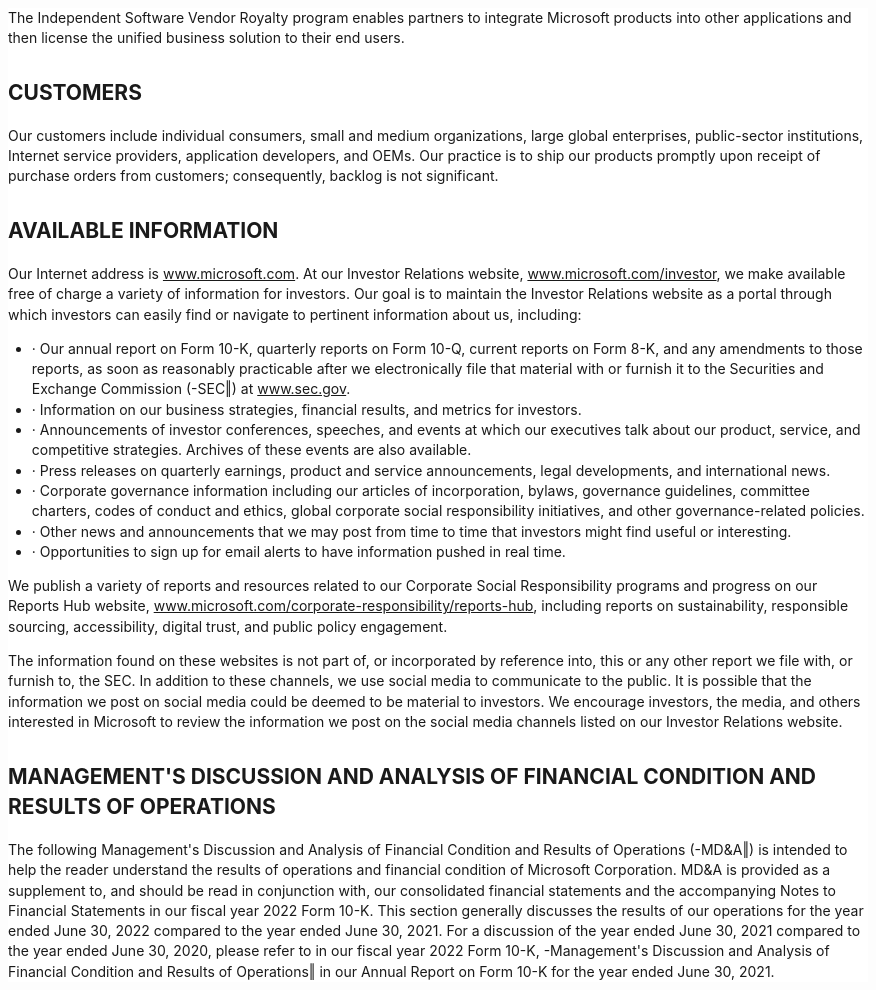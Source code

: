 The  Independent  Software  Vendor  Royalty  program  enables  partners  to  integrate  Microsoft  products  into  other applications and then license the unified business solution to their end users.

## CUSTOMERS

Our  customers  include  individual  consumers,  small  and  medium  organizations,  large  global  enterprises,  public-sector institutions, Internet service providers, application developers, and OEMs. Our practice is to ship our products promptly upon receipt of purchase orders from customers; consequently, backlog is not significant.

## AVAILABLE INFORMATION

Our  Internet  address  is  www.microsoft.com.  At  our  Investor  Relations  website,  www.microsoft.com/investor,  we  make available free of charge a variety of information for investors. Our goal is to maintain the Investor Relations website as a portal through which investors can easily find or navigate to pertinent information about us, including:

- · Our  annual  report  on  Form  10-K,  quarterly  reports  on  Form  10-Q,  current  reports  on  Form  8-K,  and  any amendments to those reports, as soon as reasonably practicable after we electronically file that material with or furnish it to the Securities and Exchange Commission (-SEC‖) at www.sec.gov.
- · Information on our business strategies, financial results, and metrics for investors.
- · Announcements  of  investor  conferences,  speeches,  and  events  at  which  our  executives  talk  about  our product, service, and competitive strategies. Archives of these events are also available.
- · Press  releases  on  quarterly  earnings,  product  and  service  announcements,  legal  developments,  and international news.
- · Corporate  governance  information  including  our  articles  of  incorporation,  bylaws,  governance  guidelines, committee charters, codes of conduct and ethics, global corporate social responsibility initiatives, and other governance-related policies.
- · Other  news  and  announcements  that  we  may  post  from  time  to  time  that  investors  might  find  useful  or interesting.
- · Opportunities to sign up for email alerts to have information pushed in real time.

We publish a variety of reports and resources related to our Corporate Social Responsibility programs and progress on our  Reports  Hub  website,  www.microsoft.com/corporate-responsibility/reports-hub,  including  reports  on  sustainability, responsible sourcing, accessibility, digital trust, and public policy engagement.

The information found on these websites is not part of, or incorporated by reference into, this or any other report we file with, or furnish to, the SEC. In addition to these channels, we use social media to communicate to the public. It is possible that the information we post on social media could be deemed to be material to investors. We encourage investors, the media, and others interested in Microsoft to review the information we post on the social media channels listed on our Investor Relations website.

## MANAGEMENT'S DISCUSSION AND ANALYSIS OF FINANCIAL CONDITION AND RESULTS OF OPERATIONS

The  following  Management's  Discussion  and  Analysis  of  Financial  Condition  and  Results  of  Operations  (-MD&amp;A‖)  is intended to help the reader understand the results of operations and financial condition of Microsoft Corporation. MD&amp;A is provided  as  a  supplement  to,  and  should  be  read  in  conjunction  with,  our  consolidated  financial  statements  and  the accompanying Notes to Financial Statements in our fiscal year 2022 Form 10-K. This section generally discusses the results of our operations for the year ended June 30, 2022 compared to the year ended June 30, 2021. For a discussion of the year ended June 30, 2021 compared to the year ended June 30, 2020, please refer to in our fiscal year 2022 Form 10-K, -Management's Discussion and Analysis of Financial Condition and Results of Operations‖ in our Annual Report on Form 10-K for the year ended June 30, 2021.
